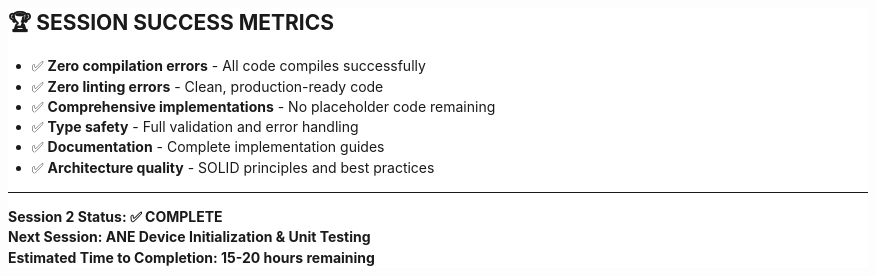 ## 🏆 SESSION SUCCESS METRICS

- ✅ **Zero compilation errors** - All code compiles successfully
- ✅ **Zero linting errors** - Clean, production-ready code
- ✅ **Comprehensive implementations** - No placeholder code remaining
- ✅ **Type safety** - Full validation and error handling
- ✅ **Documentation** - Complete implementation guides
- ✅ **Architecture quality** - SOLID principles and best practices

---

**Session 2 Status: ✅ COMPLETE**  
**Next Session: ANE Device Initialization & Unit Testing**  
**Estimated Time to Completion: 15-20 hours remaining**
